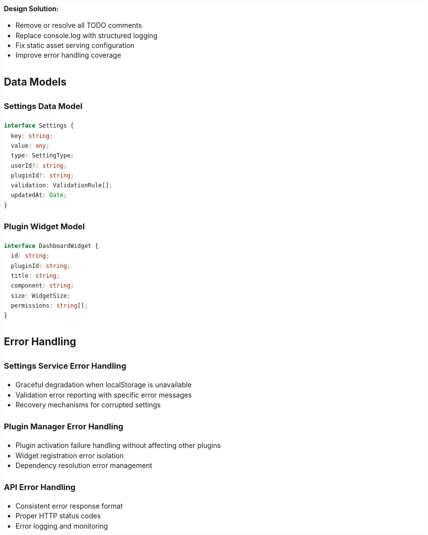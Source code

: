 **Design Solution:**
- Remove or resolve all TODO comments
- Replace console.log with structured logging
- Fix static asset serving configuration
- Improve error handling coverage

## Data Models

### Settings Data Model
```typescript
interface Settings {
  key: string;
  value: any;
  type: SettingType;
  userId?: string;
  pluginId?: string;
  validation: ValidationRule[];
  updatedAt: Date;
}
```

### Plugin Widget Model
```typescript
interface DashboardWidget {
  id: string;
  pluginId: string;
  title: string;
  component: string;
  size: WidgetSize;
  permissions: string[];
}
```

## Error Handling

### Settings Service Error Handling
- Graceful degradation when localStorage is unavailable
- Validation error reporting with specific error messages
- Recovery mechanisms for corrupted settings

### Plugin Manager Error Handling
- Plugin activation failure handling without affecting other plugins
- Widget registration error isolation
- Dependency resolution error management

### API Error Handling
- Consistent error response format
- Proper HTTP status codes
- Error logging and monitoring
